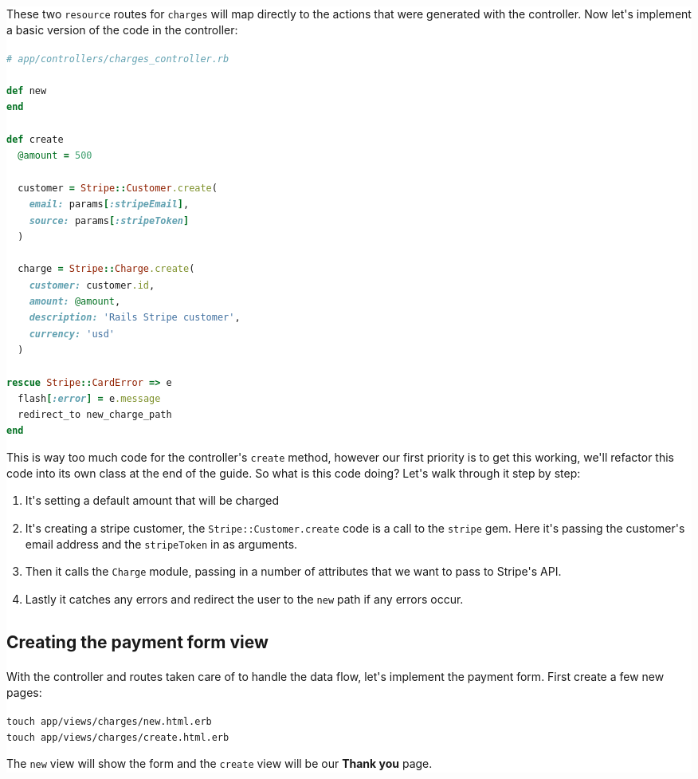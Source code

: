These two `resource` routes for `charges` will map directly to the actions that were generated with the controller. Now let's implement a basic version of the code in the controller:

```ruby
# app/controllers/charges_controller.rb

def new
end

def create
  @amount = 500

  customer = Stripe::Customer.create(
    email: params[:stripeEmail],
    source: params[:stripeToken]
  )

  charge = Stripe::Charge.create(
    customer: customer.id,
    amount: @amount,
    description: 'Rails Stripe customer',
    currency: 'usd'
  )

rescue Stripe::CardError => e
  flash[:error] = e.message
  redirect_to new_charge_path
end
```

This is way too much code for the controller's `create` method, however our first priority is to get this working, we'll refactor this code into its own class at the end of the guide. So what is this code doing? Let's walk through it step by step:

1. It's setting a default amount that will be charged

2. It's creating a stripe customer, the `Stripe::Customer.create` code is a call to the `stripe` gem. Here it's passing the customer's email address and the `stripeToken` in as arguments.

3. Then it calls the `Charge` module, passing in a number of attributes that we want to pass to Stripe's API.

4. Lastly it catches any errors and redirect the user to the `new` path if any errors occur.


## Creating the payment form view

With the controller and routes taken care of to handle the data flow, let's implement the payment form. First create a few new pages:

```
touch app/views/charges/new.html.erb
touch app/views/charges/create.html.erb
```

The `new` view will show the form and the `create` view will be our **Thank you** page.
